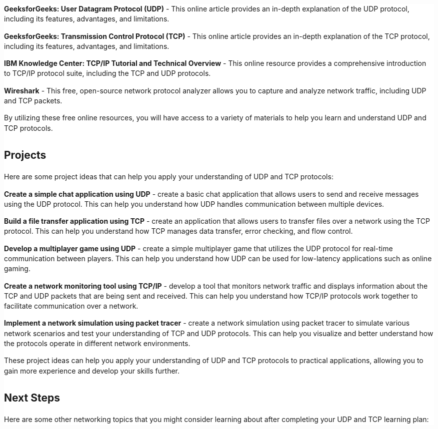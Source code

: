 **GeeksforGeeks: User Datagram Protocol (UDP)** - This online article provides
an in-depth explanation of the UDP protocol, including its features, advantages,
and limitations.

**GeeksforGeeks: Transmission Control Protocol (TCP)** - This online article
provides an in-depth explanation of the TCP protocol, including its features,
advantages, and limitations.

**IBM Knowledge Center: TCP/IP Tutorial and Technical Overview** - This online
resource provides a comprehensive introduction to TCP/IP protocol suite,
including the TCP and UDP protocols.

**Wireshark** - This free, open-source network protocol analyzer allows you to
capture and analyze network traffic, including UDP and TCP packets.

By utilizing these free online resources, you will have access to a variety of
materials to help you learn and understand UDP and TCP protocols.

## Projects

Here are some project ideas that can help you apply your understanding of UDP
and TCP protocols:

**Create a simple chat application using UDP** - create a basic chat application
that allows users to send and receive messages using the UDP protocol. This can
help you understand how UDP handles communication between multiple devices.

**Build a file transfer application using TCP** - create an application that
allows users to transfer files over a network using the TCP protocol. This can
help you understand how TCP manages data transfer, error checking, and flow
control.

**Develop a multiplayer game using UDP** - create a simple multiplayer game that
utilizes the UDP protocol for real-time communication between players. This can
help you understand how UDP can be used for low-latency applications such as
online gaming.

**Create a network monitoring tool using TCP/IP** - develop a tool that monitors
network traffic and displays information about the TCP and UDP packets that are
being sent and received. This can help you understand how TCP/IP protocols work
together to facilitate communication over a network.

**Implement a network simulation using packet tracer** - create a network
simulation using packet tracer to simulate various network scenarios and test
your understanding of TCP and UDP protocols. This can help you visualize and
better understand how the protocols operate in different network environments.

These project ideas can help you apply your understanding of UDP and TCP
protocols to practical applications, allowing you to gain more experience and
develop your skills further.

## Next Steps

Here are some other networking topics that you might consider learning about
after completing your UDP and TCP learning plan:
